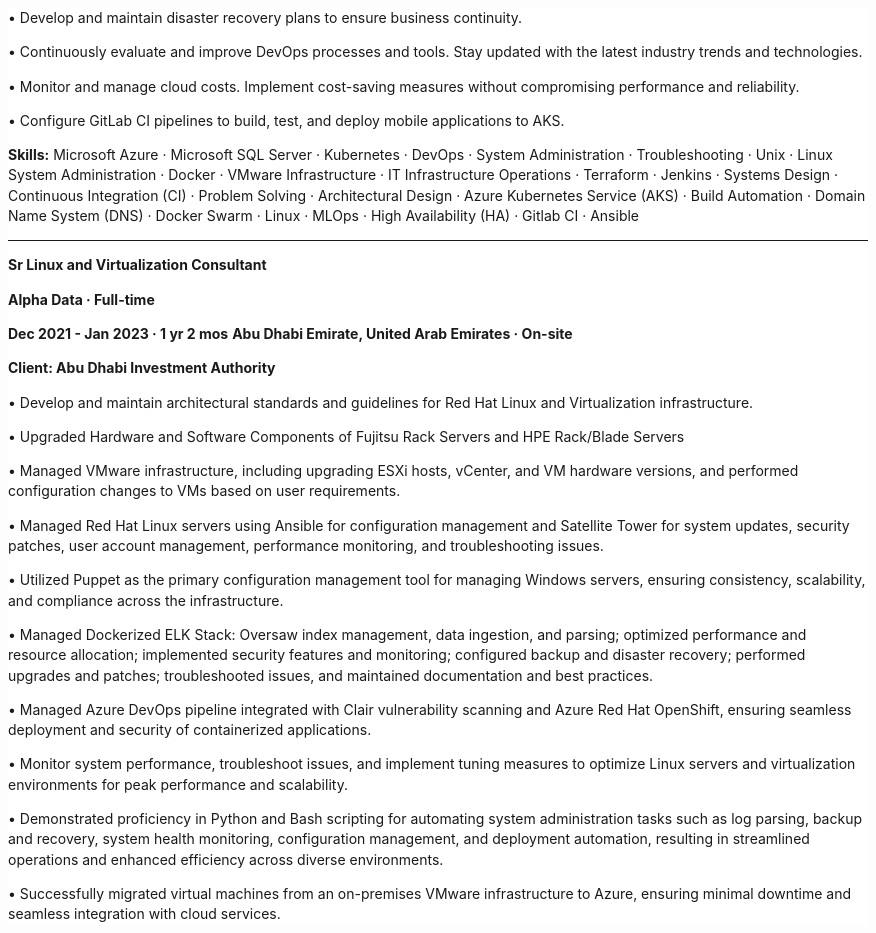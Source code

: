 • Develop and maintain disaster recovery plans to ensure business continuity.

• Continuously evaluate and improve DevOps processes and tools. Stay updated with the latest industry trends and technologies.

• Monitor and manage cloud costs. Implement cost-saving measures without compromising performance and reliability.

• Configure GitLab CI pipelines to build, test, and deploy mobile applications to AKS.

**Skills:** Microsoft Azure · Microsoft SQL Server · Kubernetes · DevOps · System Administration · Troubleshooting · Unix · Linux System Administration · Docker · VMware Infrastructure · IT Infrastructure Operations · Terraform · Jenkins · Systems Design · Continuous Integration (CI) · Problem Solving · Architectural Design · Azure Kubernetes Service (AKS) · Build Automation · Domain Name System (DNS) · Docker Swarm · Linux · MLOps · High Availability (HA) · Gitlab CI · Ansible

***

**Sr Linux and Virtualization Consultant**

**Alpha Data · Full-time**

**Dec 2021 - Jan 2023 · 1 yr 2 mos**
**Abu Dhabi Emirate, United Arab Emirates · On-site**

**Client: Abu Dhabi Investment Authority**

• Develop and maintain architectural standards and guidelines for Red Hat Linux and Virtualization infrastructure.

• Upgraded Hardware and Software Components of Fujitsu Rack Servers and HPE Rack/Blade Servers

• Managed VMware infrastructure, including upgrading ESXi hosts, vCenter, and VM hardware versions, and performed configuration changes to VMs based on user requirements.

• Managed Red Hat Linux servers using Ansible for configuration management and Satellite Tower for system updates, security patches, user account management, performance monitoring, and troubleshooting issues.

• Utilized Puppet as the primary configuration management tool for managing Windows servers, ensuring consistency, scalability, and compliance across the infrastructure.

• Managed Dockerized ELK Stack: Oversaw index management, data ingestion, and parsing; optimized performance and resource allocation; implemented security features and monitoring; configured backup and disaster recovery; performed upgrades and patches; troubleshooted issues, and maintained documentation and best practices.

• Managed Azure DevOps pipeline integrated with Clair vulnerability scanning and Azure Red Hat OpenShift, ensuring seamless deployment and security of containerized applications.

• Monitor system performance, troubleshoot issues, and implement tuning measures to optimize Linux servers and virtualization environments for peak performance and scalability.

• Demonstrated proficiency in Python and Bash scripting for automating system administration tasks such as log parsing, backup and recovery, system health monitoring, configuration management, and deployment automation, resulting in streamlined operations and enhanced efficiency across diverse environments.

• Successfully migrated virtual machines from an on-premises VMware infrastructure to Azure, ensuring minimal downtime and seamless integration with cloud services.
